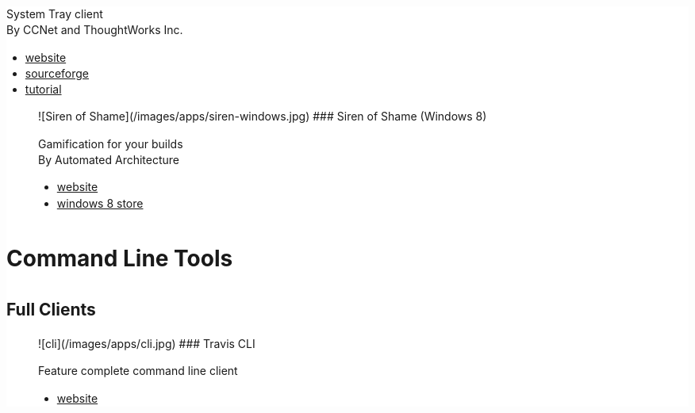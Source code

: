 System Tray client<br>
By CCNet and ThoughtWorks Inc.

* [website](http://www.cruisecontrolnet.org/projects/cctray)
* [sourceforge](http://sourceforge.net/projects/ccnet/files/CruiseControl.NET%20Releases/CruiseControl.NET%201.8.4/)
* [tutorial](/user/cc-menu/)
</figcation>
</figure>

<figure class="app">
![Siren of Shame](/images/apps/siren-windows.jpg)
<figcation>
### Siren of Shame (Windows 8)

Gamification for your builds<br>
By Automated Architecture

* [website](http://sirenofshame.com/)
* [windows 8 store](http://apps.microsoft.com/windows/en-US/app/siren-of-shame/1af0feaf-0801-4ad3-8a95-3f1226e313b9)
</figcation>
</figure>

<a name='commandline'></a>
# Command Line Tools

## Full Clients

<figure class="app official">
![cli](/images/apps/cli.jpg)
<figcation>
### Travis CLI

Feature complete command line client

* [website](https://github.com/travis-ci/travis#readme)
</figcation>
</figure>

